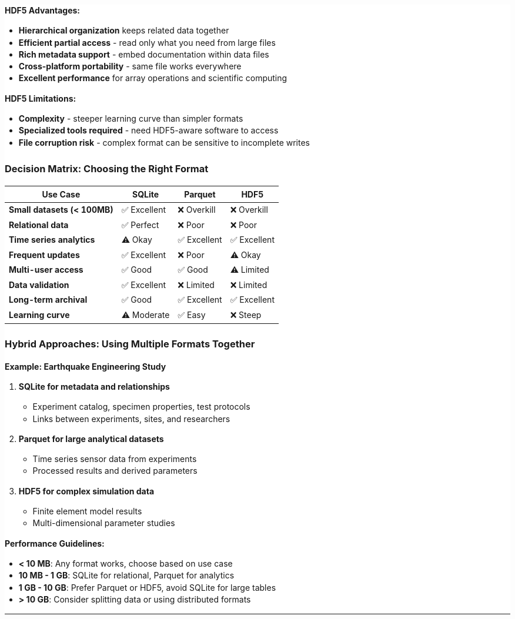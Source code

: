 **HDF5 Advantages:**
- **Hierarchical organization** keeps related data together
- **Efficient partial access** - read only what you need from large files
- **Rich metadata support** - embed documentation within data files
- **Cross-platform portability** - same file works everywhere
- **Excellent performance** for array operations and scientific computing

**HDF5 Limitations:**
- **Complexity** - steeper learning curve than simpler formats
- **Specialized tools required** - need HDF5-aware software to access
- **File corruption risk** - complex format can be sensitive to incomplete writes

### Decision Matrix: Choosing the Right Format

| Use Case | SQLite | Parquet | HDF5 |
|----------|--------|---------|------|
| **Small datasets (< 100MB)** | ✅ Excellent | ❌ Overkill | ❌ Overkill |
| **Relational data** | ✅ Perfect | ❌ Poor | ❌ Poor |
| **Time series analytics** | ⚠️ Okay | ✅ Excellent | ✅ Excellent |
| **Frequent updates** | ✅ Excellent | ❌ Poor | ⚠️ Okay |
| **Multi-user access** | ✅ Good | ✅ Good | ⚠️ Limited |
| **Data validation** | ✅ Excellent | ❌ Limited | ❌ Limited |
| **Long-term archival** | ✅ Good | ✅ Excellent | ✅ Excellent |
| **Learning curve** | ⚠️ Moderate | ✅ Easy | ❌ Steep |

### Hybrid Approaches: Using Multiple Formats Together

**Example: Earthquake Engineering Study**
1. **SQLite for metadata and relationships**
   - Experiment catalog, specimen properties, test protocols
   - Links between experiments, sites, and researchers

2. **Parquet for large analytical datasets**
   - Time series sensor data from experiments
   - Processed results and derived parameters

3. **HDF5 for complex simulation data**
   - Finite element model results
   - Multi-dimensional parameter studies

**Performance Guidelines:**
- **< 10 MB**: Any format works, choose based on use case
- **10 MB - 1 GB**: SQLite for relational, Parquet for analytics
- **1 GB - 10 GB**: Prefer Parquet or HDF5, avoid SQLite for large tables
- **> 10 GB**: Consider splitting data or using distributed formats

---
